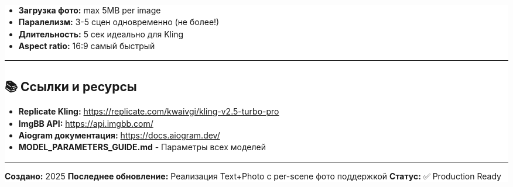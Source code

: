 - **Загрузка фото:** max 5MB per image
- **Паралелизм:** 3-5 сцен одновременно (не более!)
- **Длительность:** 5 сек идеально для Kling
- **Aspect ratio:** 16:9 самый быстрый

---

## 📚 Ссылки и ресурсы

- **Replicate Kling:** https://replicate.com/kwaivgi/kling-v2.5-turbo-pro
- **ImgBB API:** https://api.imgbb.com/
- **Aiogram документация:** https://docs.aiogram.dev/
- **MODEL_PARAMETERS_GUIDE.md** - Параметры всех моделей

---

**Создано:** 2025
**Последнее обновление:** Реализация Text+Photo с per-scene фото поддержкой
**Статус:** ✅ Production Ready
